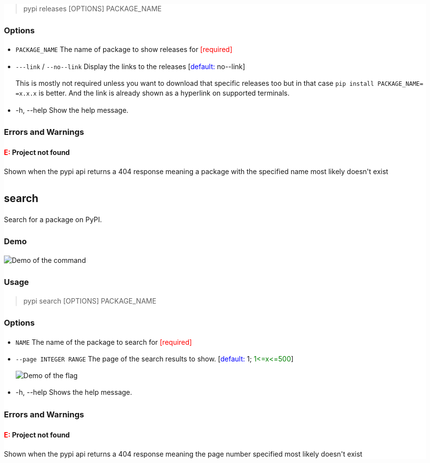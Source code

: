 > pypi releases [OPTIONS] PACKAGE_NAME

### **Options**

- `PACKAGE_NAME`
  The name of package to show releases for <span style="color: red">[required]</span>

- `---link` / `--no--link`
  Display the links to the releases  [<span style="color: blue">default:</span> no--link]

  This is mostly not required unless you want to download that specific releases too but in that case `pip install PACKAGE_NAME==x.x.x` is better. And the link is already shown as a hyperlink on supported terminals.

- -h, --help
  Show the help message.

### **Errors and Warnings**

#### <span style="color: red">E:</span> Project not found

Shown when the pypi api returns a 404 response meaning a package with the specified name most likely doesn't exist

## search

Search for a package on PyPI.

### **Demo**

![Demo of the command](https://raw.githubusercontent.com/wasi-master/pypi-command-line/main/images/pypi%20search.gif)

### **Usage**

> pypi search [OPTIONS] PACKAGE_NAME

### **Options**

- `NAME`
  The name of the package to search for  <span style="color: red">[required]</span>

- `--page INTEGER RANGE`
  The page of the search results to show. [<span style="color: blue">default:</span> 1; <span style="color: green">1<=x<=500</span>]

  ![Demo of the flag](https://raw.githubusercontent.com/wasi-master/pypi-command-line/main/images/pypi%20search%20with%20page.gif)

- -h, --help
  Shows the help message.

### **Errors and Warnings**

#### <span style="color: red">E:</span> Project not found

Shown when the pypi api returns a 404 response meaning the page number specified most likely doesn't exist
